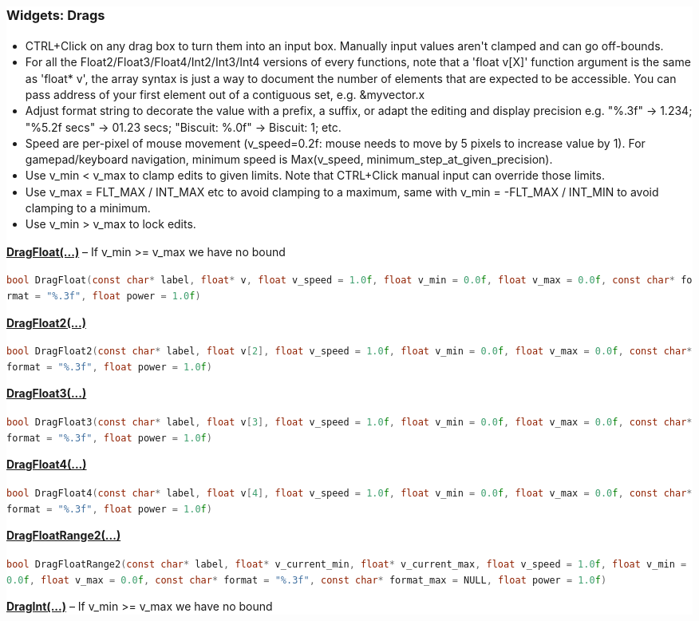 ### Widgets: Drags
- CTRL+Click on any drag box to turn them into an input box. Manually input values aren't clamped and can go off-bounds.
- For all the Float2/Float3/Float4/Int2/Int3/Int4 versions of every functions, note that a 'float v[X]' function argument is the same as 'float* v', the array syntax is just a way to document the number of elements that are expected to be accessible. You can pass address of your first element out of a contiguous set, e.g. &myvector.x
- Adjust format string to decorate the value with a prefix, a suffix, or adapt the editing and display precision e.g. "%.3f" -> 1.234; "%5.2f secs" -> 01.23 secs; "Biscuit: %.0f" -> Biscuit: 1; etc.
- Speed are per-pixel of mouse movement (v_speed=0.2f: mouse needs to move by 5 pixels to increase value by 1). For gamepad/keyboard navigation, minimum speed is Max(v_speed, minimum_step_at_given_precision).
- Use v_min < v_max to clamp edits to given limits. Note that CTRL+Click manual input can override those limits.
- Use v_max = FLT_MAX / INT_MAX etc to avoid clamping to a maximum, same with v_min = -FLT_MAX / INT_MIN to avoid clamping to a minimum.
- Use v_min > v_max to lock edits.


**[DragFloat(...)](#DragFloat)** – If v_min >= v_max we have no bound


``` c
bool DragFloat(const char* label, float* v, float v_speed = 1.0f, float v_min = 0.0f, float v_max = 0.0f, const char* format = "%.3f", float power = 1.0f)
```

**[DragFloat2(...)](#DragFloat2)**

``` c
bool DragFloat2(const char* label, float v[2], float v_speed = 1.0f, float v_min = 0.0f, float v_max = 0.0f, const char* format = "%.3f", float power = 1.0f)
```

**[DragFloat3(...)](#DragFloat3)**

``` c
bool DragFloat3(const char* label, float v[3], float v_speed = 1.0f, float v_min = 0.0f, float v_max = 0.0f, const char* format = "%.3f", float power = 1.0f)
```

**[DragFloat4(...)](#DragFloat4)**

``` c
bool DragFloat4(const char* label, float v[4], float v_speed = 1.0f, float v_min = 0.0f, float v_max = 0.0f, const char* format = "%.3f", float power = 1.0f)
```

**[DragFloatRange2(...)](#DragFloatRange2)**

``` c
bool DragFloatRange2(const char* label, float* v_current_min, float* v_current_max, float v_speed = 1.0f, float v_min = 0.0f, float v_max = 0.0f, const char* format = "%.3f", const char* format_max = NULL, float power = 1.0f)
```

**[DragInt(...)](#DragInt)** – If v_min >= v_max we have no bound

